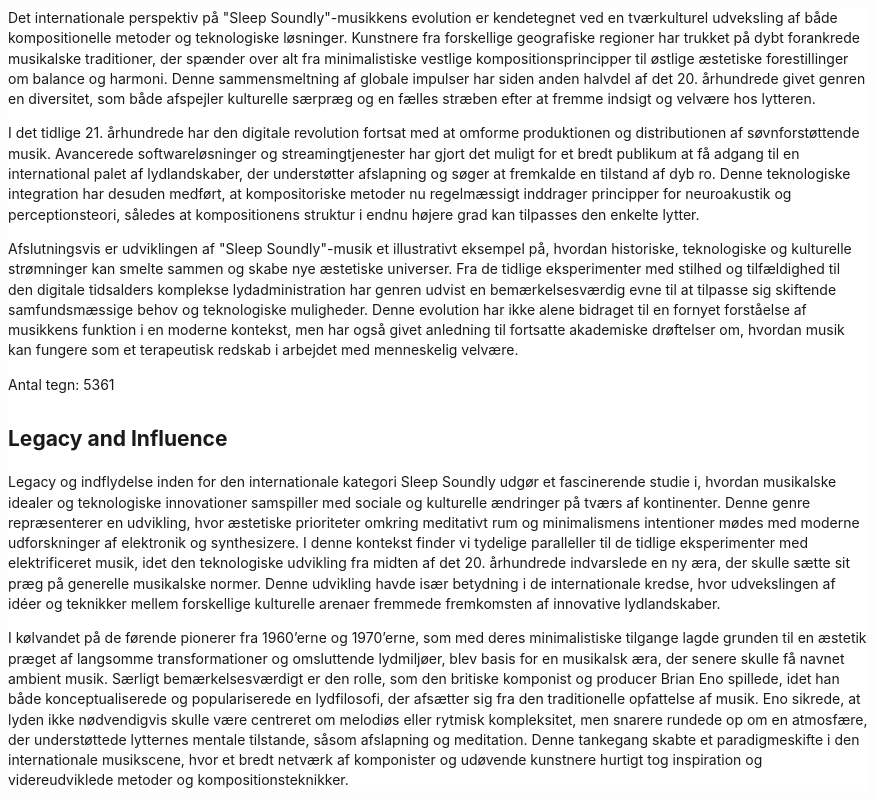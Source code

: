 Det internationale perspektiv på "Sleep Soundly"-musikkens evolution er kendetegnet ved en
tværkulturel udveksling af både kompositionelle metoder og teknologiske løsninger. Kunstnere fra
forskellige geografiske regioner har trukket på dybt forankrede musikalske traditioner, der spænder
over alt fra minimalistiske vestlige kompositionsprincipper til østlige æstetiske forestillinger om
balance og harmoni. Denne sammensmeltning af globale impulser har siden anden halvdel af det 20.
århundrede givet genren en diversitet, som både afspejler kulturelle særpræg og en fælles stræben
efter at fremme indsigt og velvære hos lytteren.

I det tidlige 21. århundrede har den digitale revolution fortsat med at omforme produktionen og
distributionen af søvnforstøttende musik. Avancerede softwareløsninger og streamingtjenester har
gjort det muligt for et bredt publikum at få adgang til en international palet af lydlandskaber, der
understøtter afslapning og søger at fremkalde en tilstand af dyb ro. Denne teknologiske integration
har desuden medført, at kompositoriske metoder nu regelmæssigt inddrager principper for neuroakustik
og perceptionsteori, således at kompositionens struktur i endnu højere grad kan tilpasses den
enkelte lytter.

Afslutningsvis er udviklingen af "Sleep Soundly"-musik et illustrativt eksempel på, hvordan
historiske, teknologiske og kulturelle strømninger kan smelte sammen og skabe nye æstetiske
universer. Fra de tidlige eksperimenter med stilhed og tilfældighed til den digitale tidsalders
komplekse lydadministration har genren udvist en bemærkelsesværdig evne til at tilpasse sig
skiftende samfundsmæssige behov og teknologiske muligheder. Denne evolution har ikke alene bidraget
til en fornyet forståelse af musikkens funktion i en moderne kontekst, men har også givet anledning
til fortsatte akademiske drøftelser om, hvordan musik kan fungere som et terapeutisk redskab i
arbejdet med menneskelig velvære.

Antal tegn: 5361

## Legacy and Influence

Legacy og indflydelse inden for den internationale kategori Sleep Soundly udgør et fascinerende
studie i, hvordan musikalske idealer og teknologiske innovationer samspiller med sociale og
kulturelle ændringer på tværs af kontinenter. Denne genre repræsenterer en udvikling, hvor æstetiske
prioriteter omkring meditativt rum og minimalismens intentioner mødes med moderne udforskninger af
elektronik og synthesizere. I denne kontekst finder vi tydelige paralleller til de tidlige
eksperimenter med elektrificeret musik, idet den teknologiske udvikling fra midten af det 20.
århundrede indvarslede en ny æra, der skulle sætte sit præg på generelle musikalske normer. Denne
udvikling havde især betydning i de internationale kredse, hvor udvekslingen af idéer og teknikker
mellem forskellige kulturelle arenaer fremmede fremkomsten af innovative lydlandskaber.

I kølvandet på de førende pionerer fra 1960’erne og 1970’erne, som med deres minimalistiske tilgange
lagde grunden til en æstetik præget af langsomme transformationer og omsluttende lydmiljøer, blev
basis for en musikalsk æra, der senere skulle få navnet ambient musik. Særligt bemærkelsesværdigt er
den rolle, som den britiske komponist og producer Brian Eno spillede, idet han både
konceptualiserede og populariserede en lydfilosofi, der afsætter sig fra den traditionelle
opfattelse af musik. Eno sikrede, at lyden ikke nødvendigvis skulle være centreret om melodiøs eller
rytmisk kompleksitet, men snarere rundede op om en atmosfære, der understøttede lytternes mentale
tilstande, såsom afslapning og meditation. Denne tankegang skabte et paradigmeskifte i den
internationale musikscene, hvor et bredt netværk af komponister og udøvende kunstnere hurtigt tog
inspiration og videreudviklede metoder og kompositionsteknikker.
